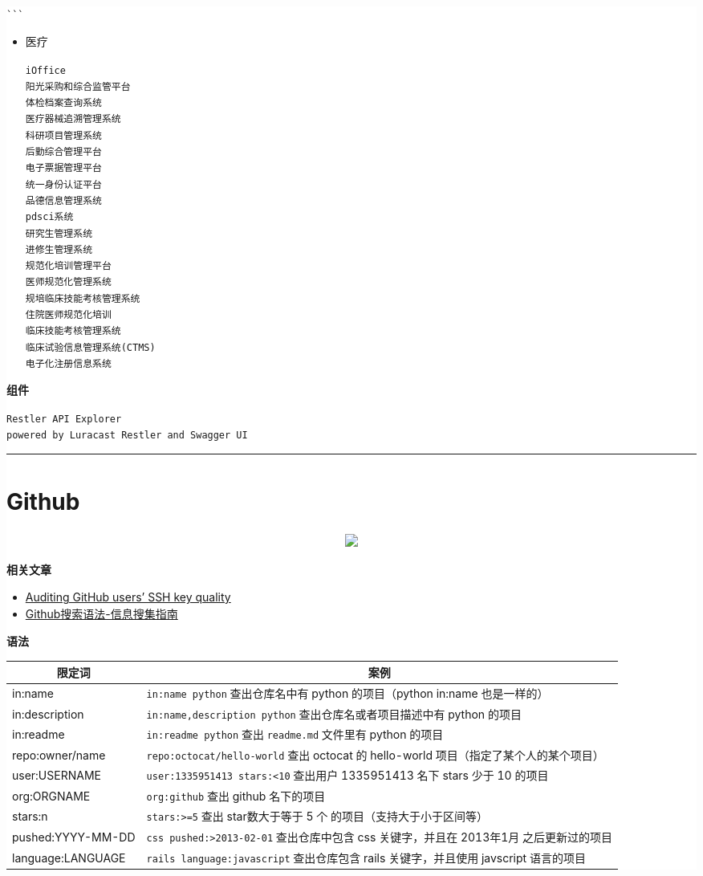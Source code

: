     ```

- 医疗
    ```
    iOffice
    阳光采购和综合监管平台
    体检档案查询系统
    医疗器械追溯管理系统
    科研项目管理系统
    后勤综合管理平台
    电子票据管理平台
    统一身份认证平台
    品德信息管理系统
    pdsci系统
    研究生管理系统
    进修生管理系统
    规范化培训管理平台
    医师规范化管理系统
    规培临床技能考核管理系统
    住院医师规范化培训
    临床技能考核管理系统
    临床试验信息管理系统(CTMS)
    电子化注册信息系统
    ```

**组件**
```
Restler API Explorer
powered by Luracast Restler and Swagger UI
```

---

# Github

<p align="center">
    <img src="../../../../assets/img/logo/github.png" width="25%">
</p>

**相关文章**
- [Auditing GitHub users’ SSH key quality](https://blog.benjojo.co.uk/post/auditing-github-users-keys)
- [Github搜索语法-信息搜集指南](https://payloads.online/archivers/2019-01-31/2)

**语法**

| 限定词 	            | 案例 |
| - | - |
| in:name 	        | `in:name python` 查出仓库名中有 python 的项目（python in:name 也是一样的） |
| in:description 	    | `in:name,description python` 查出仓库名或者项目描述中有 python 的项目 |
| in:readme 	        | `in:readme python` 查出 `readme.md` 文件里有 python 的项目 |
| repo:owner/name 	| `repo:octocat/hello-world` 查出 octocat 的 hello-world 项目（指定了某个人的某个项目） |
| user:USERNAME 	    | `user:1335951413 stars:<10` 查出用户 1335951413 名下 stars 少于 10 的项目
| org:ORGNAME 	    | `org:github` 查出 github 名下的项目 |
| stars:n 	        | `stars:>=5` 查出 star数大于等于 5 个 的项目（支持大于小于区间等） |
| pushed:YYYY-MM-DD 	| `css pushed:>2013-02-01` 查出仓库中包含 css 关键字，并且在 2013年1月 之后更新过的项目 |
| language:LANGUAGE 	| `rails language:javascript` 查出仓库包含 rails 关键字，并且使用 javscript 语言的项目 |